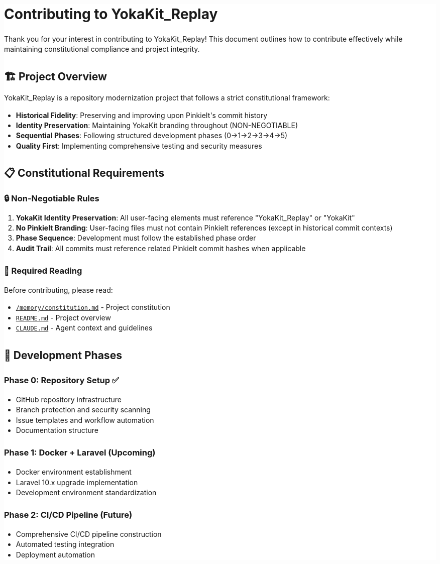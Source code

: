 # Contributing to YokaKit_Replay

Thank you for your interest in contributing to YokaKit_Replay! This document outlines how to contribute effectively while maintaining constitutional compliance and project integrity.

## 🏗️ Project Overview

YokaKit_Replay is a repository modernization project that follows a strict constitutional framework:

- **Historical Fidelity**: Preserving and improving upon PinkieIt's commit history
- **Identity Preservation**: Maintaining YokaKit branding throughout (NON-NEGOTIABLE)
- **Sequential Phases**: Following structured development phases (0→1→2→3→4→5)
- **Quality First**: Implementing comprehensive testing and security measures

## 📋 Constitutional Requirements

### 🔒 Non-Negotiable Rules

1. **YokaKit Identity Preservation**: All user-facing elements must reference "YokaKit_Replay" or "YokaKit"
2. **No PinkieIt Branding**: User-facing files must not contain PinkieIt references (except in historical commit contexts)
3. **Phase Sequence**: Development must follow the established phase order
4. **Audit Trail**: All commits must reference related PinkieIt commit hashes when applicable

### 📖 Required Reading

Before contributing, please read:
- [`/memory/constitution.md`](../memory/constitution.md) - Project constitution
- [`README.md`](../README.md) - Project overview
- [`CLAUDE.md`](../CLAUDE.md) - Agent context and guidelines

## 🚀 Development Phases

### Phase 0: Repository Setup ✅
- GitHub repository infrastructure
- Branch protection and security scanning
- Issue templates and workflow automation
- Documentation structure

### Phase 1: Docker + Laravel (Upcoming)
- Docker environment establishment
- Laravel 10.x upgrade implementation
- Development environment standardization

### Phase 2: CI/CD Pipeline (Future)
- Comprehensive CI/CD pipeline construction
- Automated testing integration
- Deployment automation
